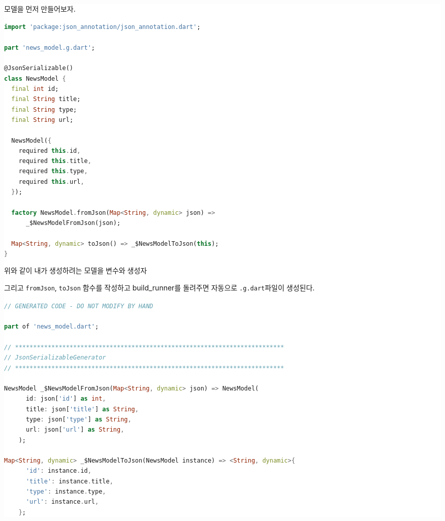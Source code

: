 
모델을 먼저 만들어보자.

```dart
import 'package:json_annotation/json_annotation.dart';

part 'news_model.g.dart';

@JsonSerializable()
class NewsModel {
  final int id;
  final String title;
  final String type;
  final String url;

  NewsModel({
    required this.id,
    required this.title,
    required this.type,
    required this.url,
  });

  factory NewsModel.fromJson(Map<String, dynamic> json) =>
      _$NewsModelFromJson(json);

  Map<String, dynamic> toJson() => _$NewsModelToJson(this);
}
```

위와 같이 내가 생성하려는 모델을 변수와 생성자

그리고 `fromJson`, `toJson` 함수를 작성하고 build_runner를 돌려주면 자동으로 `.g.dart`파일이 생성된다.

```dart
// GENERATED CODE - DO NOT MODIFY BY HAND

part of 'news_model.dart';

// **************************************************************************
// JsonSerializableGenerator
// **************************************************************************

NewsModel _$NewsModelFromJson(Map<String, dynamic> json) => NewsModel(
      id: json['id'] as int,
      title: json['title'] as String,
      type: json['type'] as String,
      url: json['url'] as String,
    );

Map<String, dynamic> _$NewsModelToJson(NewsModel instance) => <String, dynamic>{
      'id': instance.id,
      'title': instance.title,
      'type': instance.type,
      'url': instance.url,
    };
```
